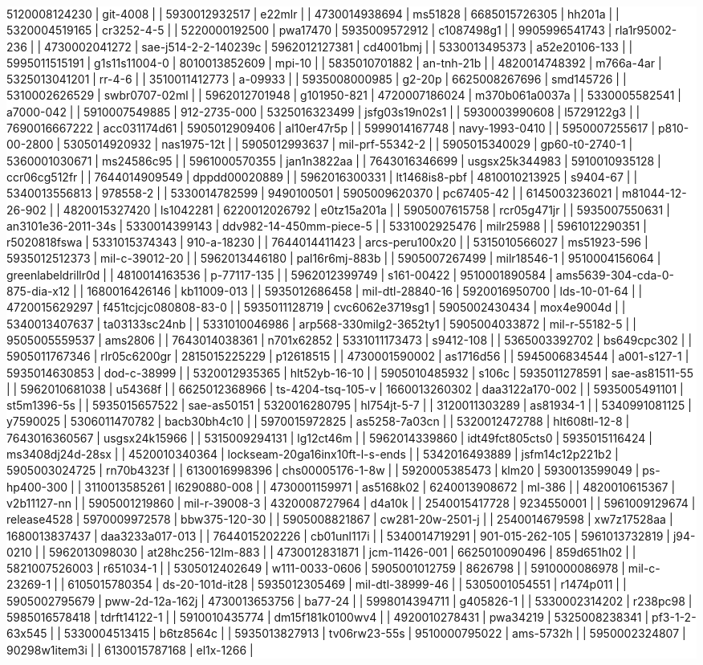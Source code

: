 5120008124230 | git-4008 |  | 5930012932517 | e22mlr |  | 4730014938694 | ms51828 | 
6685015726305 | hh201a |  | 5320004519165 | cr3252-4-5 |  | 5220000192500 | pwa17470 | 
5935009572912 | c1087498g1 |  | 9905996541743 | rla1r95002-236 |  | 4730002041272 | sae-j514-2-2-140239c | 
5962012127381 | cd4001bmj |  | 5330013495373 | a52e20106-133 |  | 5995011515191 | g1s11s11004-0 | 
8010013852609 | mpi-10 |  | 5835010701882 | an-tnh-21b |  | 4820014748392 | m766a-4ar | 
5325013041201 | rr-4-6 |  | 3510011412773 | a-09933 |  | 5935008000985 | g2-20p | 
6625008267696 | smd145726 |  | 5310002626529 | swbr0707-02ml |  | 5962012701948 | g101950-821 | 
4720007186024 | m370b061a0037a |  | 5330005582541 | a7000-042 |  | 5910007549885 | 912-2735-000 | 
5325016323499 | jsfg03s19n02s1 |  | 5930003990608 | l5729122g3 |  | 7690016667222 | acc031174d61 | 
5905012909406 | al10er47r5p |  | 5999014167748 | navy-1993-0410 |  | 5950007255617 | p810-00-2800 | 
5305014920932 | nas1975-12t |  | 5905012993637 | mil-prf-55342-2 |  | 5905015340029 | gp60-t0-2740-1 | 
5360001030671 | ms24586c95 |  | 5961000570355 | jan1n3822aa |  | 7643016346699 | usgsx25k344983 | 
5910010935128 | ccr06cg512fr |  | 7644014909549 | dppdd00020889 |  | 5962016300331 | lt1468is8-pbf | 
4810010213925 | s9404-67 |  | 5340013556813 | 978558-2 |  | 5330014782599 | 9490100501 | 
5905009620370 | pc67405-42 |  | 6145003236021 | m81044-12-26-902 |  | 4820015327420 | ls1042281 | 
6220012026792 | e0tz15a201a |  | 5905007615758 | rcr05g471jr |  | 5935007550631 | an3101e36-2011-34s | 
5330014399143 | ddv982-14-450mm-piece-5 |  | 5331002925476 | milr25988 |  | 5961012290351 | r5020818fswa | 
5331015374343 | 910-a-18230 |  | 7644014411423 | arcs-peru100x20 |  | 5315010566027 | ms51923-596 | 
5935012512373 | mil-c-39012-20 |  | 5962013446180 | pal16r6mj-883b |  | 5905007267499 | milr18546-1 | 
9510004156064 | greenlabeldrillr0d |  | 4810014163536 | p-77117-135 |  | 5962012399749 | s161-00422 | 
9510001890584 | ams5639-304-cda-0-875-dia-x12 |  | 1680016426146 | kb11009-013 |  | 5935012686458 | mil-dtl-28840-16 | 
5920016950700 | lds-10-01-64 |  | 4720015629297 | f451tcjcjc080808-83-0 |  | 5935011128719 | cvc6062e3719sg1 | 
5905002430434 | mox4e9004d |  | 5340013407637 | ta03133sc24nb |  | 5331010046986 | arp568-330milg2-3652ty1 | 
5905004033872 | mil-r-55182-5 |  | 9505005559537 | ams2806 |  | 7643014038361 | n701x62852 | 
5331011173473 | s9412-108 |  | 5365003392702 | bs649cpc302 |  | 5905011767346 | rlr05c6200gr | 
2815015225229 | p12618515 |  | 4730001590002 | as1716d56 |  | 5945006834544 | a001-s127-1 | 
5935014630853 | dod-c-38999 |  | 5320012935365 | hlt52yb-16-10 |  | 5905010485932 | s106c | 
5935011278591 | sae-as81511-55 |  | 5962010681038 | u54368f |  | 6625012368966 | ts-4204-tsq-105-v | 
1660013260302 | daa3122a170-002 |  | 5935005491101 | st5m1396-5s |  | 5935015657522 | sae-as50151 | 
5320016280795 | hl754jt-5-7 |  | 3120011303289 | as81934-1 |  | 5340991081125 | y7590025 | 
5306011470782 | bacb30bh4c10 |  | 5970015972825 | as5258-7a03cn |  | 5320012472788 | hlt608tl-12-8 | 
7643016360567 | usgsx24k15966 |  | 5315009294131 | lg12ct46m |  | 5962014339860 | idt49fct805cts0 | 
5935015116424 | ms3408dj24d-28sx |  | 4520010340364 | lockseam-20ga16inx10ft-l-s-ends |  | 5342016493889 | jsfm14c12p221b2 | 
5905003024725 | rn70b4323f |  | 6130016998396 | chs00005176-1-8w |  | 5920005385473 | klm20 | 
5930013599049 | ps-hp400-300 |  | 3110013585261 | l6290880-008 |  | 4730001159971 | as5168k02 | 
6240013908672 | ml-386 |  | 4820010615367 | v2b11127-nn |  | 5905001219860 | mil-r-39008-3 | 
4320008727964 | d4a10k |  | 2540015417728 | 9234550001 |  | 5961009129674 | release4528 | 
5970009972578 | bbw375-120-30 |  | 5905008821867 | cw281-20w-2501-j |  | 2540014679598 | xw7z17528aa | 
1680013837437 | daa3233a017-013 |  | 7644015202226 | cb01unl117i |  | 5340014719291 | 901-015-262-105 | 
5961013732819 | j94-0210 |  | 5962013098030 | at28hc256-12lm-883 |  | 4730012831871 | jcm-11426-001 | 
6625010090496 | 859d651h02 |  | 5821007526003 | r651034-1 |  | 5305012402649 | w111-0033-0606 | 
5905001012759 | 8626798 |  | 5910000086978 | mil-c-23269-1 |  | 6105015780354 | ds-20-101d-it28 | 
5935012305469 | mil-dtl-38999-46 |  | 5305001054551 | r1474p011 |  | 5905002795679 | pww-2d-12a-162j | 
4730013653756 | ba77-24 |  | 5998014394711 | g405826-1 |  | 5330002314202 | r238pc98 | 
5985016578418 | tdrft14122-1 |  | 5910010435774 | dm15f181k0100wv4 |  | 4920010278431 | pwa34219 | 
5325008238341 | pf3-1-2-63x545 |  | 5330004513415 | b6tz8564c |  | 5935013827913 | tv06rw23-55s | 
9510000795022 | ams-5732h |  | 5950002324807 | 90298w1item3i |  | 6130015787168 | el1x-1266 | 
